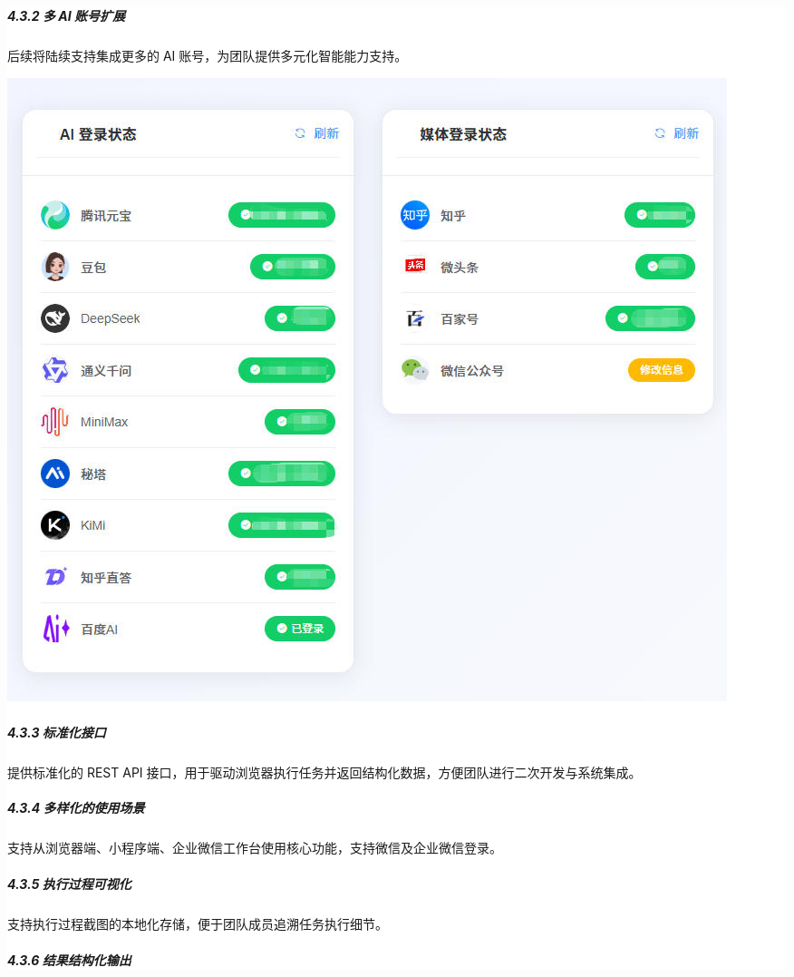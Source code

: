 ##### 4.3.2 多 AI 账号扩展

后续将陆续支持集成更多的 AI 账号，为团队提供多元化智能能力支持。

![多 AI 账号扩展](docs-img/9.jpg)

##### 4.3.3 标准化接口

提供标准化的 REST API 接口，用于驱动浏览器执行任务并返回结构化数据，方便团队进行二次开发与系统集成。

##### 4.3.4 多样化的使用场景

支持从浏览器端、小程序端、企业微信工作台使用核心功能，支持微信及企业微信登录。

##### 4.3.5 执行过程可视化

支持执行过程截图的本地化存储，便于团队成员追溯任务执行细节。

##### 4.3.6 结果结构化输出
